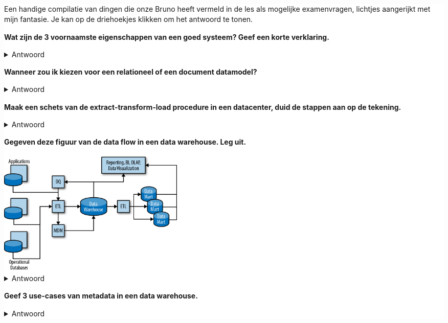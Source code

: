 Een handige compilatie van dingen die onze Bruno heeft vermeld in de les als mogelijke examenvragen, lichtjes aangerijkt met mijn fantasie. Je kan op de driehoekjes klikken om het antwoord te tonen.



**Wat zijn de 3 voornaamste eigenschappen van een goed systeem? Geef een korte verklaring.**

<details><summary>Antwoord</summary></details>

**Wanneer zou ik kiezen voor een relationeel of een document datamodel?**

<details><summary>Antwoord</summary></details>

**Maak een schets van de extract-transform-load procedure in een datacenter, duid de stappen aan op de tekening.**

<details><summary>Antwoord</summary></details>

**Gegeven deze figuur van de data flow in een data warehouse. Leg uit.**

<img src="img/1aL3F0rn5ho6H5xbSCdtff4YCl1wmGJo3IKqXGOSw7663mwszTalnM-tFb3PngMa11vRbQc3vf6mTu_xWtp4CH1JrP-CvfvFtu7bJ7i_d9RQ-VeNJPOfFEy6GVl8t3j0n5xptvCm-1304663.png" alt="img" style="zoom: 33%;" />

<details><summary>Antwoord</summary></details>

**Geef 3 use-cases van metadata in een data warehouse.**

<details><summary>Antwoord</summary></details>
